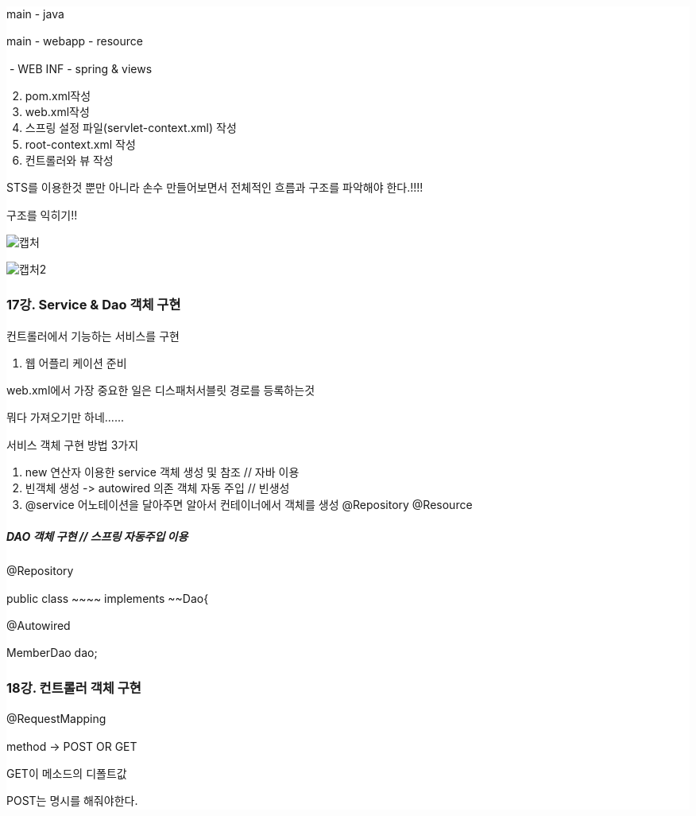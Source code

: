main - java

main - webapp - resource

​							- WEB INF  - spring   &  views



2.  pom.xml작성
3.  web.xml작성
4.  스프링 설정 파일(servlet-context.xml) 작성
5. root-context.xml 작성
6. 컨트롤러와 뷰 작성

STS를 이용한것 뿐만 아니라 손수 만들어보면서 전체적인 흐름과 구조를 파악해야 한다.!!!!

구조를 익히기!!

![캡처](https://user-images.githubusercontent.com/40922963/62420958-a1c76780-b6d5-11e9-80a5-3e8d75645e86.JPG)

![캡처2](https://user-images.githubusercontent.com/40922963/62420960-a4c25800-b6d5-11e9-83a3-2c3061cc391b.JPG)

### 17강. Service & Dao 객체 구현

컨트롤러에서 기능하는 서비스를 구현

1. 웹 어플리 케이션 준비

web.xml에서 가장 중요한 일은 디스패처서블릿 경로를 등록하는것

뭐다 가져오기만 하네......

서비스 객체 구현 방법 3가지

1. new 연산자 이용한 service 객체 생성 및 참조 // 자바 이용
2. 빈객체 생성 -> autowired 의존 객체 자동 주입 // 빈생성 
3. @service 어노테이션을 달아주면 알아서 컨테이너에서 객체를 생성 @Repository @Resource



##### DAO 객체 구현 // 스프링 자동주입 이용

@Repository

public class ~~~~ implements ~~Dao{



@Autowired

MemberDao dao;   



### 18강. 컨트롤러 객체 구현

@RequestMapping

method -> POST OR GET

GET이 메소드의 디폴트값

POST는 명시를 해줘야한다.
